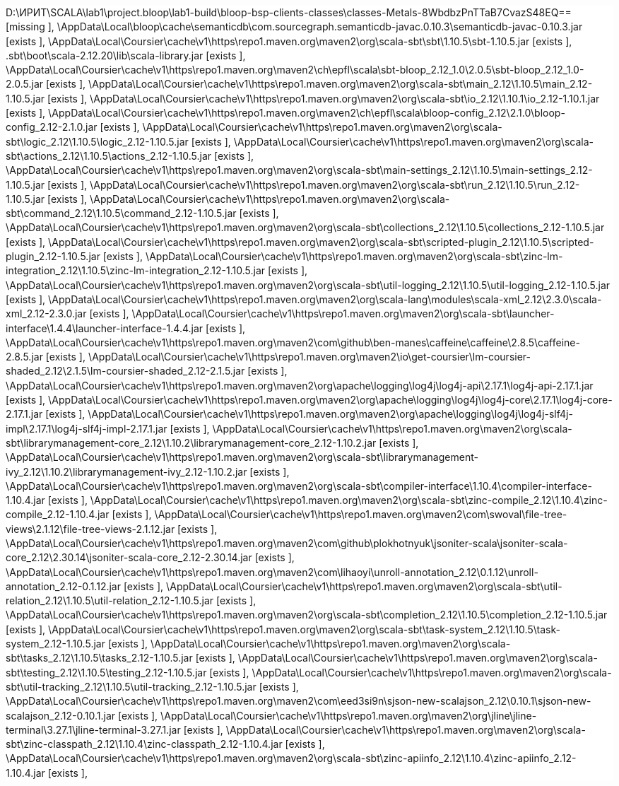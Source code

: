 D:\ИРИТ\SCALA\lab1\project\.bloop\lab1-build\bloop-bsp-clients-classes\classes-Metals-8WbdbzPnTTaB7CvazS48EQ== [missing ], <HOME>\AppData\Local\bloop\cache\semanticdb\com.sourcegraph.semanticdb-javac.0.10.3\semanticdb-javac-0.10.3.jar [exists ], <HOME>\AppData\Local\Coursier\cache\v1\https\repo1.maven.org\maven2\org\scala-sbt\sbt\1.10.5\sbt-1.10.5.jar [exists ], <HOME>\.sbt\boot\scala-2.12.20\lib\scala-library.jar [exists ], <HOME>\AppData\Local\Coursier\cache\v1\https\repo1.maven.org\maven2\ch\epfl\scala\sbt-bloop_2.12_1.0\2.0.5\sbt-bloop_2.12_1.0-2.0.5.jar [exists ], <HOME>\AppData\Local\Coursier\cache\v1\https\repo1.maven.org\maven2\org\scala-sbt\main_2.12\1.10.5\main_2.12-1.10.5.jar [exists ], <HOME>\AppData\Local\Coursier\cache\v1\https\repo1.maven.org\maven2\org\scala-sbt\io_2.12\1.10.1\io_2.12-1.10.1.jar [exists ], <HOME>\AppData\Local\Coursier\cache\v1\https\repo1.maven.org\maven2\ch\epfl\scala\bloop-config_2.12\2.1.0\bloop-config_2.12-2.1.0.jar [exists ], <HOME>\AppData\Local\Coursier\cache\v1\https\repo1.maven.org\maven2\org\scala-sbt\logic_2.12\1.10.5\logic_2.12-1.10.5.jar [exists ], <HOME>\AppData\Local\Coursier\cache\v1\https\repo1.maven.org\maven2\org\scala-sbt\actions_2.12\1.10.5\actions_2.12-1.10.5.jar [exists ], <HOME>\AppData\Local\Coursier\cache\v1\https\repo1.maven.org\maven2\org\scala-sbt\main-settings_2.12\1.10.5\main-settings_2.12-1.10.5.jar [exists ], <HOME>\AppData\Local\Coursier\cache\v1\https\repo1.maven.org\maven2\org\scala-sbt\run_2.12\1.10.5\run_2.12-1.10.5.jar [exists ], <HOME>\AppData\Local\Coursier\cache\v1\https\repo1.maven.org\maven2\org\scala-sbt\command_2.12\1.10.5\command_2.12-1.10.5.jar [exists ], <HOME>\AppData\Local\Coursier\cache\v1\https\repo1.maven.org\maven2\org\scala-sbt\collections_2.12\1.10.5\collections_2.12-1.10.5.jar [exists ], <HOME>\AppData\Local\Coursier\cache\v1\https\repo1.maven.org\maven2\org\scala-sbt\scripted-plugin_2.12\1.10.5\scripted-plugin_2.12-1.10.5.jar [exists ], <HOME>\AppData\Local\Coursier\cache\v1\https\repo1.maven.org\maven2\org\scala-sbt\zinc-lm-integration_2.12\1.10.5\zinc-lm-integration_2.12-1.10.5.jar [exists ], <HOME>\AppData\Local\Coursier\cache\v1\https\repo1.maven.org\maven2\org\scala-sbt\util-logging_2.12\1.10.5\util-logging_2.12-1.10.5.jar [exists ], <HOME>\AppData\Local\Coursier\cache\v1\https\repo1.maven.org\maven2\org\scala-lang\modules\scala-xml_2.12\2.3.0\scala-xml_2.12-2.3.0.jar [exists ], <HOME>\AppData\Local\Coursier\cache\v1\https\repo1.maven.org\maven2\org\scala-sbt\launcher-interface\1.4.4\launcher-interface-1.4.4.jar [exists ], <HOME>\AppData\Local\Coursier\cache\v1\https\repo1.maven.org\maven2\com\github\ben-manes\caffeine\caffeine\2.8.5\caffeine-2.8.5.jar [exists ], <HOME>\AppData\Local\Coursier\cache\v1\https\repo1.maven.org\maven2\io\get-coursier\lm-coursier-shaded_2.12\2.1.5\lm-coursier-shaded_2.12-2.1.5.jar [exists ], <HOME>\AppData\Local\Coursier\cache\v1\https\repo1.maven.org\maven2\org\apache\logging\log4j\log4j-api\2.17.1\log4j-api-2.17.1.jar [exists ], <HOME>\AppData\Local\Coursier\cache\v1\https\repo1.maven.org\maven2\org\apache\logging\log4j\log4j-core\2.17.1\log4j-core-2.17.1.jar [exists ], <HOME>\AppData\Local\Coursier\cache\v1\https\repo1.maven.org\maven2\org\apache\logging\log4j\log4j-slf4j-impl\2.17.1\log4j-slf4j-impl-2.17.1.jar [exists ], <HOME>\AppData\Local\Coursier\cache\v1\https\repo1.maven.org\maven2\org\scala-sbt\librarymanagement-core_2.12\1.10.2\librarymanagement-core_2.12-1.10.2.jar [exists ], <HOME>\AppData\Local\Coursier\cache\v1\https\repo1.maven.org\maven2\org\scala-sbt\librarymanagement-ivy_2.12\1.10.2\librarymanagement-ivy_2.12-1.10.2.jar [exists ], <HOME>\AppData\Local\Coursier\cache\v1\https\repo1.maven.org\maven2\org\scala-sbt\compiler-interface\1.10.4\compiler-interface-1.10.4.jar [exists ], <HOME>\AppData\Local\Coursier\cache\v1\https\repo1.maven.org\maven2\org\scala-sbt\zinc-compile_2.12\1.10.4\zinc-compile_2.12-1.10.4.jar [exists ], <HOME>\AppData\Local\Coursier\cache\v1\https\repo1.maven.org\maven2\com\swoval\file-tree-views\2.1.12\file-tree-views-2.1.12.jar [exists ], <HOME>\AppData\Local\Coursier\cache\v1\https\repo1.maven.org\maven2\com\github\plokhotnyuk\jsoniter-scala\jsoniter-scala-core_2.12\2.30.14\jsoniter-scala-core_2.12-2.30.14.jar [exists ], <HOME>\AppData\Local\Coursier\cache\v1\https\repo1.maven.org\maven2\com\lihaoyi\unroll-annotation_2.12\0.1.12\unroll-annotation_2.12-0.1.12.jar [exists ], <HOME>\AppData\Local\Coursier\cache\v1\https\repo1.maven.org\maven2\org\scala-sbt\util-relation_2.12\1.10.5\util-relation_2.12-1.10.5.jar [exists ], <HOME>\AppData\Local\Coursier\cache\v1\https\repo1.maven.org\maven2\org\scala-sbt\completion_2.12\1.10.5\completion_2.12-1.10.5.jar [exists ], <HOME>\AppData\Local\Coursier\cache\v1\https\repo1.maven.org\maven2\org\scala-sbt\task-system_2.12\1.10.5\task-system_2.12-1.10.5.jar [exists ], <HOME>\AppData\Local\Coursier\cache\v1\https\repo1.maven.org\maven2\org\scala-sbt\tasks_2.12\1.10.5\tasks_2.12-1.10.5.jar [exists ], <HOME>\AppData\Local\Coursier\cache\v1\https\repo1.maven.org\maven2\org\scala-sbt\testing_2.12\1.10.5\testing_2.12-1.10.5.jar [exists ], <HOME>\AppData\Local\Coursier\cache\v1\https\repo1.maven.org\maven2\org\scala-sbt\util-tracking_2.12\1.10.5\util-tracking_2.12-1.10.5.jar [exists ], <HOME>\AppData\Local\Coursier\cache\v1\https\repo1.maven.org\maven2\com\eed3si9n\sjson-new-scalajson_2.12\0.10.1\sjson-new-scalajson_2.12-0.10.1.jar [exists ], <HOME>\AppData\Local\Coursier\cache\v1\https\repo1.maven.org\maven2\org\jline\jline-terminal\3.27.1\jline-terminal-3.27.1.jar [exists ], <HOME>\AppData\Local\Coursier\cache\v1\https\repo1.maven.org\maven2\org\scala-sbt\zinc-classpath_2.12\1.10.4\zinc-classpath_2.12-1.10.4.jar [exists ], <HOME>\AppData\Local\Coursier\cache\v1\https\repo1.maven.org\maven2\org\scala-sbt\zinc-apiinfo_2.12\1.10.4\zinc-apiinfo_2.12-1.10.4.jar [exists ],
